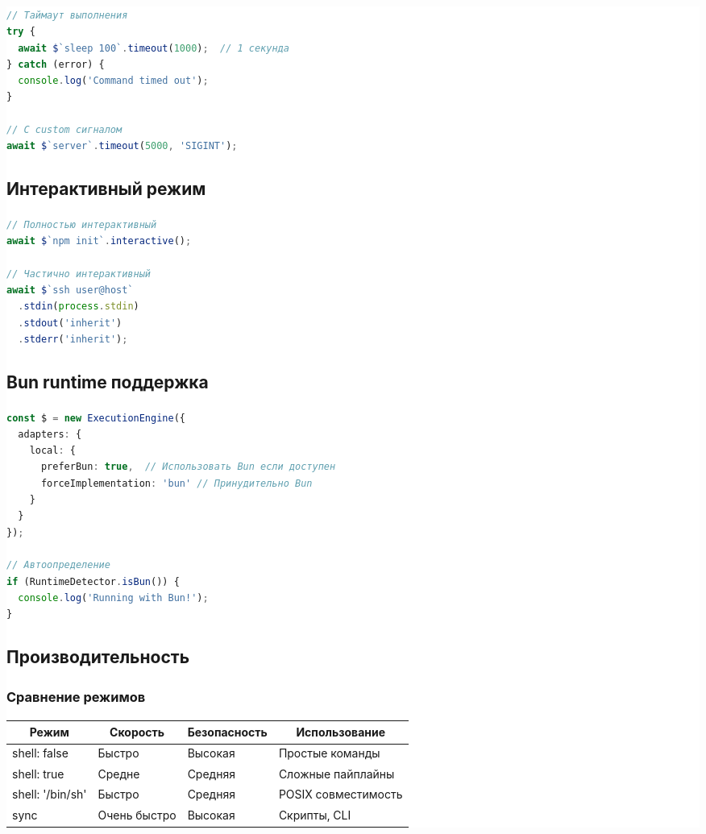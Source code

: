 ```typescript
// Таймаут выполнения
try {
  await $`sleep 100`.timeout(1000);  // 1 секунда
} catch (error) {
  console.log('Command timed out');
}

// С custom сигналом
await $`server`.timeout(5000, 'SIGINT');
```

## Интерактивный режим

```typescript
// Полностью интерактивный
await $`npm init`.interactive();

// Частично интерактивный
await $`ssh user@host`
  .stdin(process.stdin)
  .stdout('inherit')
  .stderr('inherit');
```

## Bun runtime поддержка

```typescript
const $ = new ExecutionEngine({
  adapters: {
    local: {
      preferBun: true,  // Использовать Bun если доступен
      forceImplementation: 'bun' // Принудительно Bun
    }
  }
});

// Автоопределение
if (RuntimeDetector.isBun()) {
  console.log('Running with Bun!');
}
```

## Производительность

### Сравнение режимов

| Режим | Скорость | Безопасность | Использование |
|-------|----------|--------------|---------------|
| shell: false | Быстро | Высокая | Простые команды |
| shell: true | Средне | Средняя | Сложные пайплайны |
| shell: '/bin/sh' | Быстро | Средняя | POSIX совместимость |
| sync | Очень быстро | Высокая | Скрипты, CLI |

